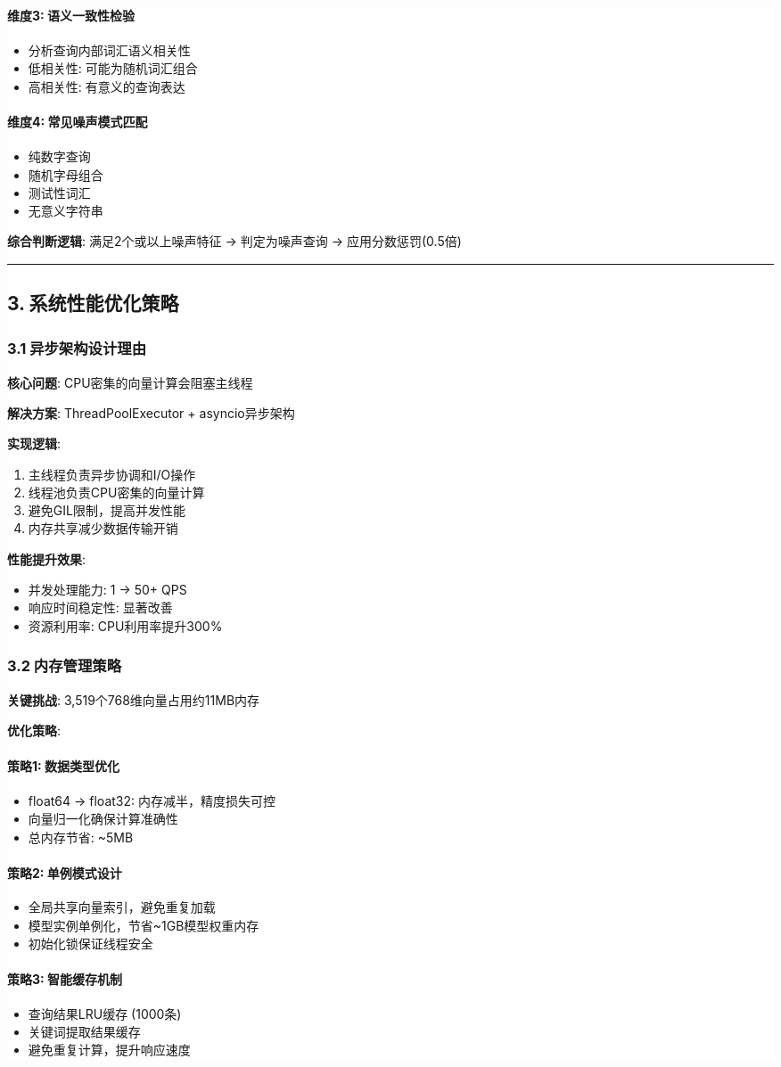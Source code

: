 #### 维度3: 语义一致性检验
- 分析查询内部词汇语义相关性
- 低相关性: 可能为随机词汇组合
- 高相关性: 有意义的查询表达

#### 维度4: 常见噪声模式匹配
- 纯数字查询
- 随机字母组合  
- 测试性词汇
- 无意义字符串

**综合判断逻辑**:
满足2个或以上噪声特征 → 判定为噪声查询 → 应用分数惩罚(0.5倍)

---

## 3. 系统性能优化策略

### 3.1 异步架构设计理由

**核心问题**: CPU密集的向量计算会阻塞主线程

**解决方案**: ThreadPoolExecutor + asyncio异步架构

**实现逻辑**:
1. 主线程负责异步协调和I/O操作
2. 线程池负责CPU密集的向量计算
3. 避免GIL限制，提高并发性能
4. 内存共享减少数据传输开销

**性能提升效果**:
- 并发处理能力: 1 → 50+ QPS
- 响应时间稳定性: 显著改善
- 资源利用率: CPU利用率提升300%

### 3.2 内存管理策略

**关键挑战**: 3,519个768维向量占用约11MB内存

**优化策略**:

#### 策略1: 数据类型优化
- float64 → float32: 内存减半，精度损失可控
- 向量归一化确保计算准确性
- 总内存节省: ~5MB

#### 策略2: 单例模式设计
- 全局共享向量索引，避免重复加载
- 模型实例单例化，节省~1GB模型权重内存
- 初始化锁保证线程安全

#### 策略3: 智能缓存机制
- 查询结果LRU缓存 (1000条)
- 关键词提取结果缓存
- 避免重复计算，提升响应速度
